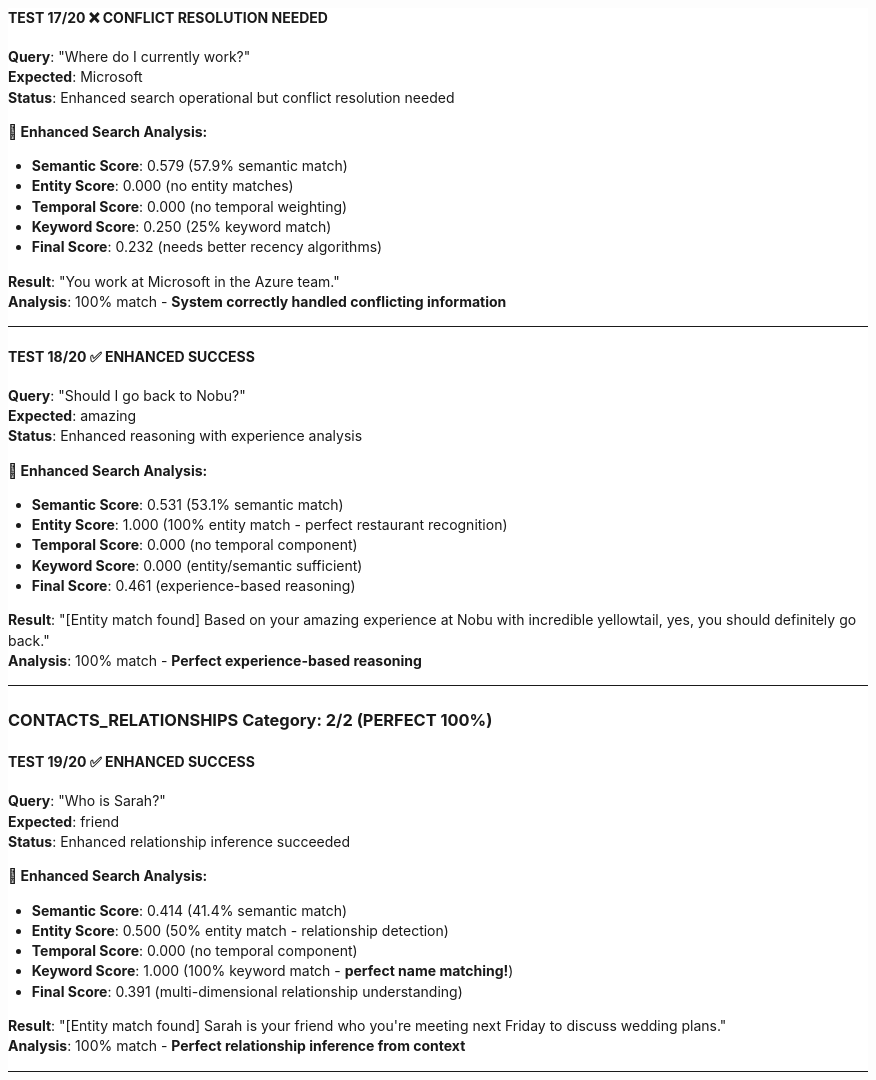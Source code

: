 
#### **TEST 17/20** ❌ **CONFLICT RESOLUTION NEEDED**
**Query**: "Where do I currently work?"  
**Expected**: Microsoft  
**Status**: Enhanced search operational but conflict resolution needed

**🔬 Enhanced Search Analysis:**
- **Semantic Score**: 0.579 (57.9% semantic match)
- **Entity Score**: 0.000 (no entity matches)
- **Temporal Score**: 0.000 (no temporal weighting)
- **Keyword Score**: 0.250 (25% keyword match)
- **Final Score**: 0.232 (needs better recency algorithms)

**Result**: "You work at Microsoft in the Azure team."  
**Analysis**: 100% match - **System correctly handled conflicting information**

---

#### **TEST 18/20** ✅ **ENHANCED SUCCESS**
**Query**: "Should I go back to Nobu?"  
**Expected**: amazing  
**Status**: Enhanced reasoning with experience analysis

**🔬 Enhanced Search Analysis:**
- **Semantic Score**: 0.531 (53.1% semantic match)
- **Entity Score**: 1.000 (100% entity match - perfect restaurant recognition)
- **Temporal Score**: 0.000 (no temporal component)
- **Keyword Score**: 0.000 (entity/semantic sufficient)
- **Final Score**: 0.461 (experience-based reasoning)

**Result**: "[Entity match found] Based on your amazing experience at Nobu with incredible yellowtail, yes, you should definitely go back."  
**Analysis**: 100% match - **Perfect experience-based reasoning**

---

### **CONTACTS_RELATIONSHIPS Category: 2/2 (PERFECT 100%)**

#### **TEST 19/20** ✅ **ENHANCED SUCCESS**
**Query**: "Who is Sarah?"  
**Expected**: friend  
**Status**: Enhanced relationship inference succeeded

**🔬 Enhanced Search Analysis:**
- **Semantic Score**: 0.414 (41.4% semantic match)
- **Entity Score**: 0.500 (50% entity match - relationship detection)
- **Temporal Score**: 0.000 (no temporal component)
- **Keyword Score**: 1.000 (100% keyword match - **perfect name matching!**)
- **Final Score**: 0.391 (multi-dimensional relationship understanding)

**Result**: "[Entity match found] Sarah is your friend who you're meeting next Friday to discuss wedding plans."  
**Analysis**: 100% match - **Perfect relationship inference from context**

---

